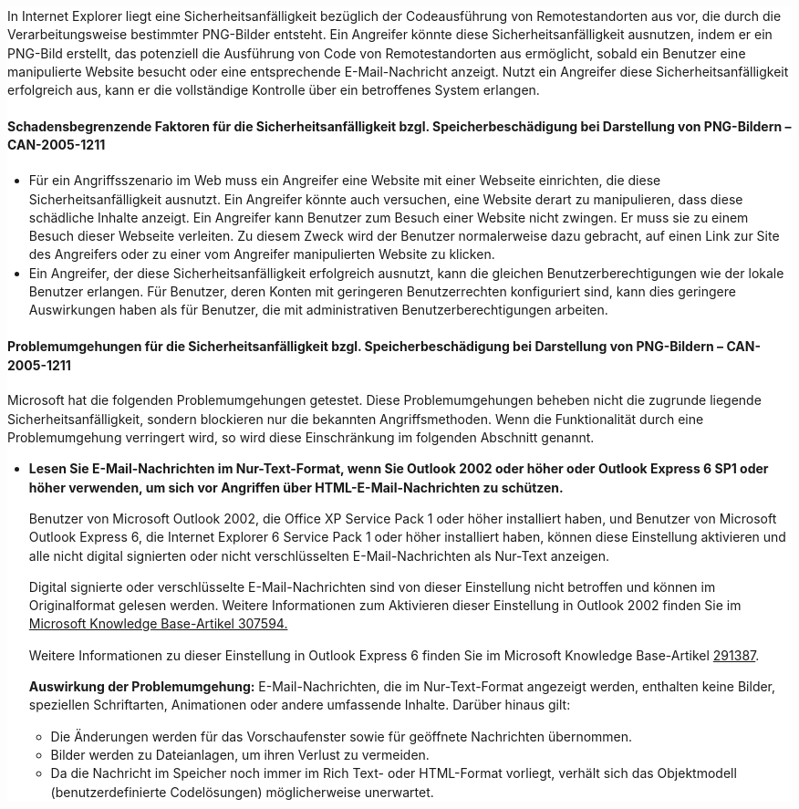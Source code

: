 In Internet Explorer liegt eine Sicherheitsanfälligkeit bezüglich der Codeausführung von Remotestandorten aus vor, die durch die Verarbeitungsweise bestimmter PNG-Bilder entsteht. Ein Angreifer könnte diese Sicherheitsanfälligkeit ausnutzen, indem er ein PNG-Bild erstellt, das potenziell die Ausführung von Code von Remotestandorten aus ermöglicht, sobald ein Benutzer eine manipulierte Website besucht oder eine entsprechende E-Mail-Nachricht anzeigt. Nutzt ein Angreifer diese Sicherheitsanfälligkeit erfolgreich aus, kann er die vollständige Kontrolle über ein betroffenes System erlangen.

#### Schadensbegrenzende Faktoren für die Sicherheitsanfälligkeit bzgl. Speicherbeschädigung bei Darstellung von PNG-Bildern – CAN-2005-1211

-   Für ein Angriffsszenario im Web muss ein Angreifer eine Website mit einer Webseite einrichten, die diese Sicherheitsanfälligkeit ausnutzt. Ein Angreifer könnte auch versuchen, eine Website derart zu manipulieren, dass diese schädliche Inhalte anzeigt. Ein Angreifer kann Benutzer zum Besuch einer Website nicht zwingen. Er muss sie zu einem Besuch dieser Webseite verleiten. Zu diesem Zweck wird der Benutzer normalerweise dazu gebracht, auf einen Link zur Site des Angreifers oder zu einer vom Angreifer manipulierten Website zu klicken.
-   Ein Angreifer, der diese Sicherheitsanfälligkeit erfolgreich ausnutzt, kann die gleichen Benutzerberechtigungen wie der lokale Benutzer erlangen. Für Benutzer, deren Konten mit geringeren Benutzerrechten konfiguriert sind, kann dies geringere Auswirkungen haben als für Benutzer, die mit administrativen Benutzerberechtigungen arbeiten.

#### Problemumgehungen für die Sicherheitsanfälligkeit bzgl. Speicherbeschädigung bei Darstellung von PNG-Bildern – CAN-2005-1211

Microsoft hat die folgenden Problemumgehungen getestet. Diese Problemumgehungen beheben nicht die zugrunde liegende Sicherheitsanfälligkeit, sondern blockieren nur die bekannten Angriffsmethoden. Wenn die Funktionalität durch eine Problemumgehung verringert wird, so wird diese Einschränkung im folgenden Abschnitt genannt.

-   **Lesen Sie E-Mail-Nachrichten im Nur-Text-Format, wenn Sie Outlook 2002 oder höher oder Outlook Express 6 SP1 oder höher verwenden, um sich vor Angriffen über HTML-E-Mail-Nachrichten zu schützen.**

    Benutzer von Microsoft Outlook 2002, die Office XP Service Pack 1 oder höher installiert haben, und Benutzer von Microsoft Outlook Express 6, die Internet Explorer 6 Service Pack 1 oder höher installiert haben, können diese Einstellung aktivieren und alle nicht digital signierten oder nicht verschlüsselten E-Mail-Nachrichten als Nur-Text anzeigen.

    Digital signierte oder verschlüsselte E-Mail-Nachrichten sind von dieser Einstellung nicht betroffen und können im Originalformat gelesen werden. Weitere Informationen zum Aktivieren dieser Einstellung in Outlook 2002 finden Sie im [Microsoft Knowledge Base-Artikel 307594.](http://support.microsoft.com/kb/307594)

    Weitere Informationen zu dieser Einstellung in Outlook Express 6 finden Sie im Microsoft Knowledge Base-Artikel [291387](http://support.microsoft.com/kb/291387).

    **Auswirkung der Problemumgehung:** E-Mail-Nachrichten, die im Nur-Text-Format angezeigt werden, enthalten keine Bilder, speziellen Schriftarten, Animationen oder andere umfassende Inhalte. Darüber hinaus gilt:

    -   Die Änderungen werden für das Vorschaufenster sowie für geöffnete Nachrichten übernommen.
    -   Bilder werden zu Dateianlagen, um ihren Verlust zu vermeiden.
    -   Da die Nachricht im Speicher noch immer im Rich Text- oder HTML-Format vorliegt, verhält sich das Objektmodell (benutzerdefinierte Codelösungen) möglicherweise unerwartet.
